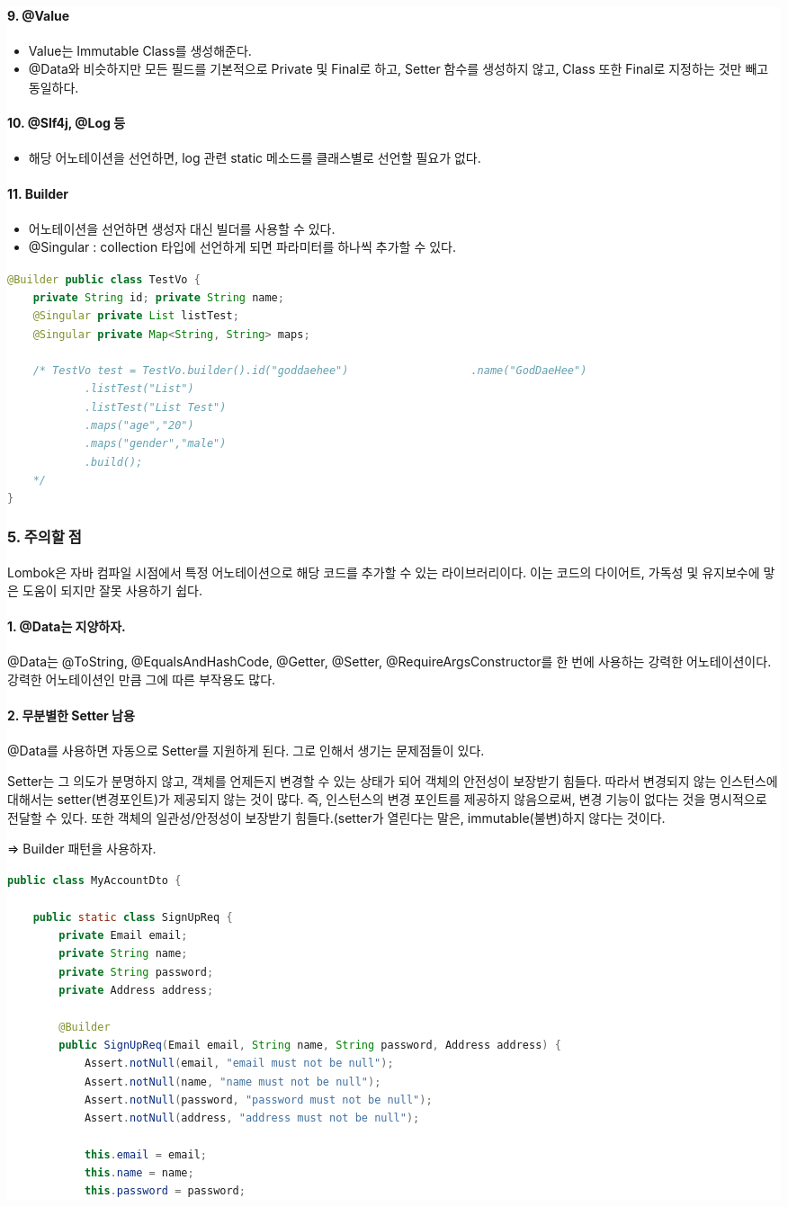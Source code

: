 #### 9. @Value
- Value는 Immutable Class를 생성해준다.
- @Data와 비슷하지만 모든 필드를 기본적으로 Private 및 Final로 하고, Setter 함수를 생성하지 않고, Class 또한 Final로 지정하는 것만 빼고 동일하다.

#### 10. @Slf4j, @Log 등
- 해당 어노테이션을 선언하면, log 관련 static 메소드를 클래스별로 선언할 필요가 없다.

#### 11. Builder
- 어노테이션을 선언하면 생성자 대신 빌더를 사용할 수 있다.
- @Singular : collection 타입에 선언하게 되면 파라미터를 하나씩 추가할 수 있다.

```java
@Builder public class TestVo { 
    private String id; private String name; 
    @Singular private List listTest; 
    @Singular private Map<String, String> maps; 
    
    /* TestVo test = TestVo.builder().id("goddaehee")                   .name("GodDaeHee") 
            .listTest("List") 
            .listTest("List Test") 
            .maps("age","20") 
            .maps("gender","male") 
            .build(); 
    */ 
}
```

### 5. 주의할 점

Lombok은 자바 컴파일 시점에서 특정 어노테이션으로 해당 코드를 추가할 수 있는 라이브러리이다. 이는 코드의 다이어트, 가독성 및 유지보수에 맣은 도움이 되지만 잘못 사용하기 쉽다.

#### 1. @Data는 지양하자.
@Data는 @ToString, @EqualsAndHashCode, @Getter, @Setter, @RequireArgsConstructor를 한 번에 사용하는 강력한 어노테이션이다. 강력한 어노테이션인 만큼 그에 따른 부작용도 많다.

#### 2. 무분별한 Setter 남용

@Data를 사용하면 자동으로 Setter를 지원하게 된다. 그로 인해서 생기는 문제점들이 있다. 

Setter는 그 의도가 분명하지 않고, 객체를 언제든지 변경할 수 있는 상태가 되어 객체의 안전성이 보장받기 힘들다. 따라서 변경되지 않는 인스턴스에 대해서는 setter(변경포인트)가 제공되지 않는 것이 많다. 즉, 인스턴스의 변경 포인트를 제공하지 않음으로써, 변경 기능이 없다는 것을 명시적으로 전달할 수 있다. 또한 객체의 일관성/안정성이 보장받기 힘들다.(setter가 열린다는 말은, immutable(불변)하지 않다는 것이다.

=> Builder 패턴을 사용하자.

```java
public class MyAccountDto {

    public static class SignUpReq {
        private Email email;
        private String name;
        private String password;
        private Address address;

        @Builder
        public SignUpReq(Email email, String name, String password, Address address) {
            Assert.notNull(email, "email must not be null");
            Assert.notNull(name, "name must not be null");
            Assert.notNull(password, "password must not be null");
            Assert.notNull(address, "address must not be null");

            this.email = email;
            this.name = name;
            this.password = password;
```